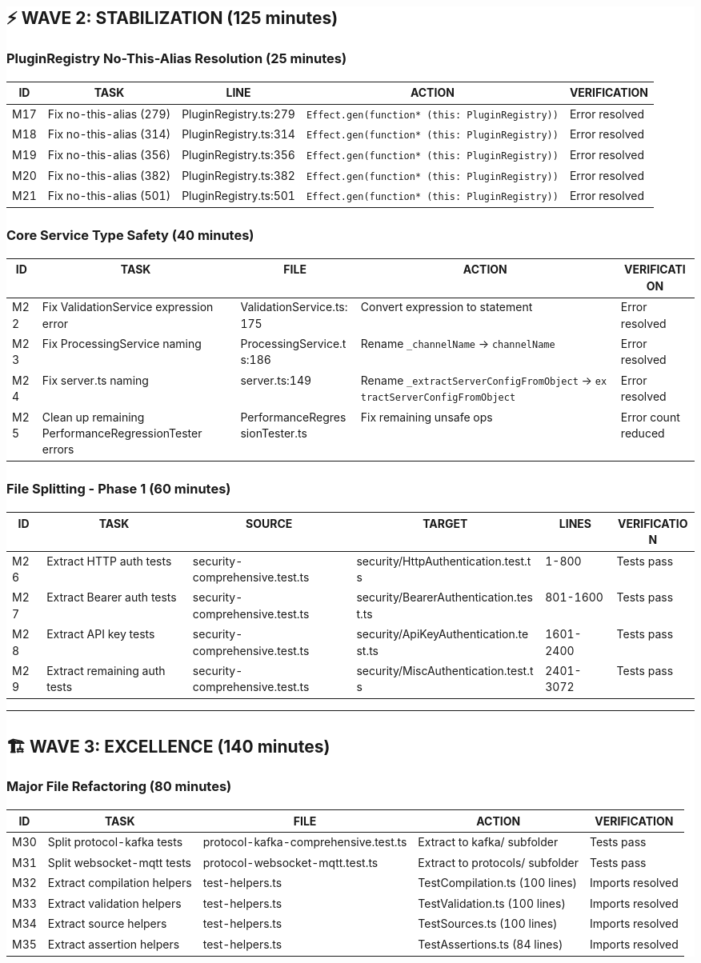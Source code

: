 
## ⚡ **WAVE 2: STABILIZATION (125 minutes)**

### **PluginRegistry No-This-Alias Resolution (25 minutes)**
| ID | TASK | LINE | ACTION | VERIFICATION |
|----|------|------|--------|-------------|
| M17 | Fix no-this-alias (279) | PluginRegistry.ts:279 | `Effect.gen(function* (this: PluginRegistry))` | Error resolved |
| M18 | Fix no-this-alias (314) | PluginRegistry.ts:314 | `Effect.gen(function* (this: PluginRegistry))` | Error resolved |
| M19 | Fix no-this-alias (356) | PluginRegistry.ts:356 | `Effect.gen(function* (this: PluginRegistry))` | Error resolved |
| M20 | Fix no-this-alias (382) | PluginRegistry.ts:382 | `Effect.gen(function* (this: PluginRegistry))` | Error resolved |
| M21 | Fix no-this-alias (501) | PluginRegistry.ts:501 | `Effect.gen(function* (this: PluginRegistry))` | Error resolved |

### **Core Service Type Safety (40 minutes)**
| ID | TASK | FILE | ACTION | VERIFICATION |
|----|------|------|--------|-------------|
| M22 | Fix ValidationService expression error | ValidationService.ts:175 | Convert expression to statement | Error resolved |
| M23 | Fix ProcessingService naming | ProcessingService.ts:186 | Rename `_channelName` → `channelName` | Error resolved |
| M24 | Fix server.ts naming | server.ts:149 | Rename `_extractServerConfigFromObject` → `extractServerConfigFromObject` | Error resolved |
| M25 | Clean up remaining PerformanceRegressionTester errors | PerformanceRegressionTester.ts | Fix remaining unsafe ops | Error count reduced |

### **File Splitting - Phase 1 (60 minutes)**
| ID | TASK | SOURCE | TARGET | LINES | VERIFICATION |
|----|------|--------|--------|-------|-------------|
| M26 | Extract HTTP auth tests | security-comprehensive.test.ts | security/HttpAuthentication.test.ts | 1-800 | Tests pass |
| M27 | Extract Bearer auth tests | security-comprehensive.test.ts | security/BearerAuthentication.test.ts | 801-1600 | Tests pass |
| M28 | Extract API key tests | security-comprehensive.test.ts | security/ApiKeyAuthentication.test.ts | 1601-2400 | Tests pass |
| M29 | Extract remaining auth tests | security-comprehensive.test.ts | security/MiscAuthentication.test.ts | 2401-3072 | Tests pass |

---

## 🏗️ **WAVE 3: EXCELLENCE (140 minutes)**

### **Major File Refactoring (80 minutes)**
| ID | TASK | FILE | ACTION | VERIFICATION |
|----|------|------|--------|-------------|
| M30 | Split protocol-kafka tests | protocol-kafka-comprehensive.test.ts | Extract to kafka/ subfolder | Tests pass |
| M31 | Split websocket-mqtt tests | protocol-websocket-mqtt.test.ts | Extract to protocols/ subfolder | Tests pass |
| M32 | Extract compilation helpers | test-helpers.ts | TestCompilation.ts (100 lines) | Imports resolved |
| M33 | Extract validation helpers | test-helpers.ts | TestValidation.ts (100 lines) | Imports resolved |
| M34 | Extract source helpers | test-helpers.ts | TestSources.ts (100 lines) | Imports resolved |
| M35 | Extract assertion helpers | test-helpers.ts | TestAssertions.ts (84 lines) | Imports resolved |
